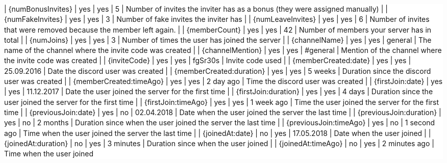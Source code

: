 | {numBonusInvites}        | yes  | yes   | 5             | Number of invites the inviter has as a bonus \(they were assigned manually\)              |
| {numFakeInvites}         | yes  | yes   | 3             | Number of fake invites the inviter has                                                    |
| {numLeaveInvites}        | yes  | yes   | 6             | Number of invites that were removed because the member left again.                        |
| {memberCount}            | yes  | yes   | 42            | Number of members your server has in total                                                |
| {numJoins}               | yes  | yes   | 3             | Number of times the user has joined the server                                            |
| {channelName}            | yes  | yes   | general       | The name of the channel where the invite code was created                                 |
| {channelMention}         | yes  | yes   | \#general     | Mention of the channel where the invite code was created                                  |
| {inviteCode}             | yes  | yes   | fgSr30s       | Invite code used                                                                          |
| {memberCreated:date}     | yes  | yes   | 25.09.2016    | Date the discord user was created                                                         |
| {memberCreated:duration} | yes  | yes   | 5 weeks       | Duration since the discord user was created                                               |
| {memberCreated:timeAgo}  | yes  | yes   | 2 day ago     | Time the discord user was created                                                         |
| {firstJoin:date}         | yes  | yes   | 11.12.2017    | Date the user joined the server for the first time                                        |
| {firstJoin:duration}     | yes  | yes   | 4 days        | Duration since the user joined the server for the first time                              |
| {firstJoin:timeAgo}      | yes  | yes   | 1 week ago    | Time the user joined the server for the first time                                        |
| {previousJoin:date}      | yes  | no    | 02.04.2018    | Date when the user joined the server the last time                                        |
| {previousJoin:duration}  | yes  | no    | 2 months      | Duration since when the user joined the server the last time                              |
| {previousJoin:timeAgo}   | yes  | no    | 1 second ago  | Time when the user joined the server the last time                                        |
| {joinedAt:date}          | no   | yes   | 17.05.2018    | Date when the user joined                                                                 |
| {joinedAt:duration}      | no   | yes   | 3 minutes     | Duration since when the user joined                                                       |
| {joinedAt:timeAgo}       | no   | yes   | 2 minutes ago | Time when the user joined          
